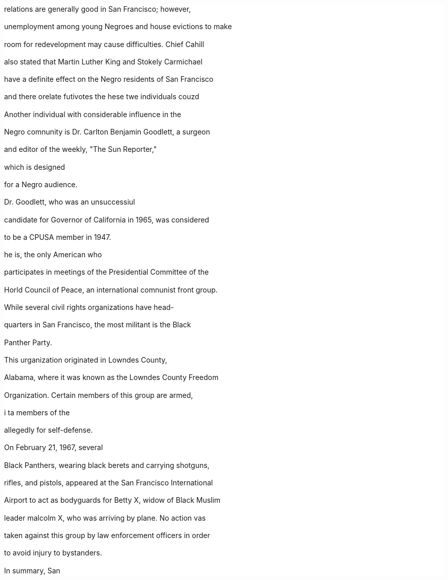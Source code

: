 relations are generally good in San Francisco; however,

unemployment among young Negroes and house evictions to make

room for redevelopment may cause difficulties. Chief Cahill

also stated that Martin Luther King and Stokely Carmichael

have a definite effect on the Negro residents of San Francisco

and there orelate futivotes the hese twe individuals couzd

Another individual with considerable influence in the

Negro comnunity is Dr. Carlton Benjamin Goodlett, a surgeon

and editor of the weekly, "The Sun Reporter,"

which is designed

for a Negro audience.

Dr. Goodlett, who was an unsuccessiul

candidate for Governor of California in 1965, was considered

to be a CPUSA member in 1947.

he is, the only American who

participates in meetings of the Presidential Committee of the

Horld Council of Peace, an international comnunist front group.

While several civil rights organizations have head-

quarters in San Francisco, the most militant is the Black

Panther Party.

This urganization originated in Lowndes County,

Alabama, where it was known as the Lowndes County Freedom

Organization. Certain members of this group are armed,

i ta members of the

allegedly for self-defense.

On February 21, 1967, several

Black Panthers, wearing black berets and carrying shotguns,

rifles, and pistols, appeared at the San Francisco International

Airport to act as bodyguards for Betty X, widow of Black Muslim

leader malcolm X, who was arriving by plane. No action vas

taken against this group by law enforcement officers in order

to avoid injury to bystanders.

In summary, San
